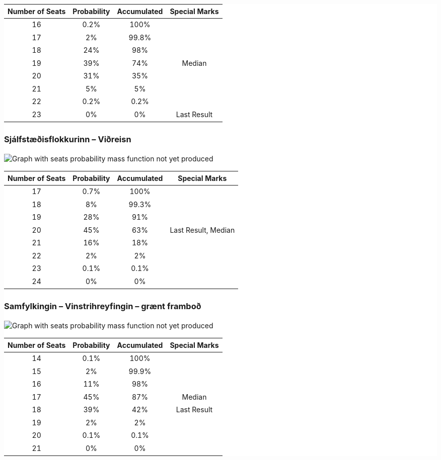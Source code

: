| Number of Seats | Probability | Accumulated | Special Marks |
|:---------------:|:-----------:|:-----------:|:-------------:|
| 16 | 0.2% | 100% |  |
| 17 | 2% | 99.8% |  |
| 18 | 24% | 98% |  |
| 19 | 39% | 74% | Median |
| 20 | 31% | 35% |  |
| 21 | 5% | 5% |  |
| 22 | 0.2% | 0.2% |  |
| 23 | 0% | 0% | Last Result |

### Sjálfstæðisflokkurinn – Viðreisn

![Graph with seats probability mass function not yet produced](2019-01-14-MMR-coalitions-seats-pmf-d–c.png "Seats Probability Mass Function")

| Number of Seats | Probability | Accumulated | Special Marks |
|:---------------:|:-----------:|:-----------:|:-------------:|
| 17 | 0.7% | 100% |  |
| 18 | 8% | 99.3% |  |
| 19 | 28% | 91% |  |
| 20 | 45% | 63% | Last Result, Median |
| 21 | 16% | 18% |  |
| 22 | 2% | 2% |  |
| 23 | 0.1% | 0.1% |  |
| 24 | 0% | 0% |  |

### Samfylkingin – Vinstrihreyfingin – grænt framboð

![Graph with seats probability mass function not yet produced](2019-01-14-MMR-coalitions-seats-pmf-s–v.png "Seats Probability Mass Function")

| Number of Seats | Probability | Accumulated | Special Marks |
|:---------------:|:-----------:|:-----------:|:-------------:|
| 14 | 0.1% | 100% |  |
| 15 | 2% | 99.9% |  |
| 16 | 11% | 98% |  |
| 17 | 45% | 87% | Median |
| 18 | 39% | 42% | Last Result |
| 19 | 2% | 2% |  |
| 20 | 0.1% | 0.1% |  |
| 21 | 0% | 0% |  |
